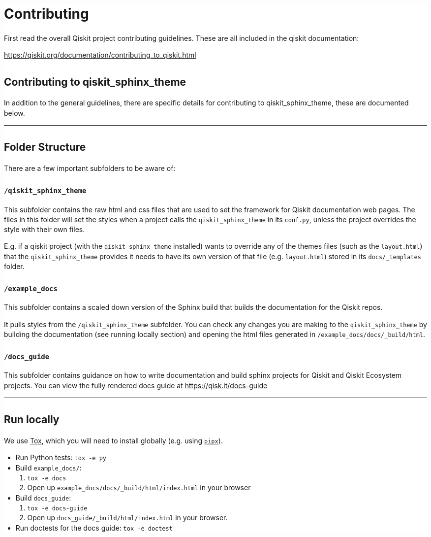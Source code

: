 # Contributing

First read the overall Qiskit project contributing guidelines. These are all
included in the qiskit documentation:

https://qiskit.org/documentation/contributing_to_qiskit.html

## Contributing to qiskit_sphinx_theme

In addition to the general guidelines, there are specific details for
contributing to qiskit_sphinx_theme, these are documented below.

------
## Folder Structure

There are a few important subfolders to be aware of:

### `/qiskit_sphinx_theme`
This subfolder contains the raw html and css files that are used to set the framework for Qiskit documentation web pages. The files in this folder will set the styles when a project calls the `qiskit_sphinx_theme` in its `conf.py`, unless the project overrides the style with their own files.

E.g. if a qiskit project (with the `qiskit_sphinx_theme` installed) wants to override any of the themes files (such as the `layout.html`) that the `qiskit_sphinx_theme` provides it needs to have its own version of that file (e.g. `layout.html`) stored in its `docs/_templates` folder.

### `/example_docs`
This subfolder contains a scaled down version of the Sphinx build that builds the documentation for the Qiskit repos. 

It pulls styles from the `/qiskit_sphinx_theme` subfolder. You can check any changes you are making to the `qiskit_sphinx_theme` by building the documentation (see running locally section) and opening the html files generated in `/example_docs/docs/_build/html`.

### `/docs_guide`
This subfolder contains guidance on how to write documentation and build sphinx projects for Qiskit and Qiskit Ecosystem projects. You can view the fully rendered docs guide at https://qisk.it/docs-guide

------
## Run locally

We use [Tox](https://tox.wiki/en/latest/), which you will need to install globally (e.g. using [`pipx`](https://pypa.github.io/pipx/)).

* Run Python tests: `tox -e py`
* Build `example_docs/`:
  1. `tox -e docs`
  2. Open up `example_docs/docs/_build/html/index.html` in your browser
* Build `docs_guide`:
  1. `tox -e docs-guide`
  2. Open up `docs_guide/_build/html/index.html` in your browser.
* Run doctests for the docs guide: `tox -e doctest`
